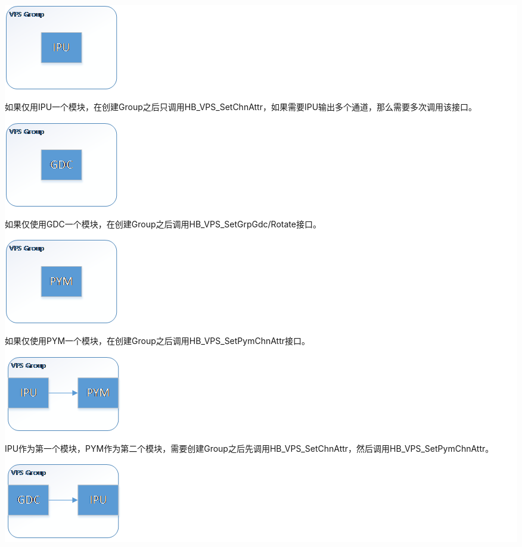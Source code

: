 ![VPS IPU](./image/video_processing/ss_vps_ipu.png)

如果仅用IPU一个模块，在创建Group之后只调用HB_VPS_SetChnAttr，如果需要IPU输出多个通道，那么需要多次调用该接口。

![VPS GDC](./image/video_processing/ss_vps_gdc.png)

如果仅使用GDC一个模块，在创建Group之后调用HB_VPS_SetGrpGdc/Rotate接口。

![VPS PYM](./image/video_processing/ss_vps_pym.png)

如果仅使用PYM一个模块，在创建Group之后调用HB_VPS_SetPymChnAttr接口。

![VPS IPU_PYM](./image/video_processing/ss_vps_ipu_pym.png)

IPU作为第一个模块，PYM作为第二个模块，需要创建Group之后先调用HB_VPS_SetChnAttr，然后调用HB_VPS_SetPymChnAttr。

![VPS GDC_IPU](./image/video_processing/ss_vps_gdc_ipu.png)

